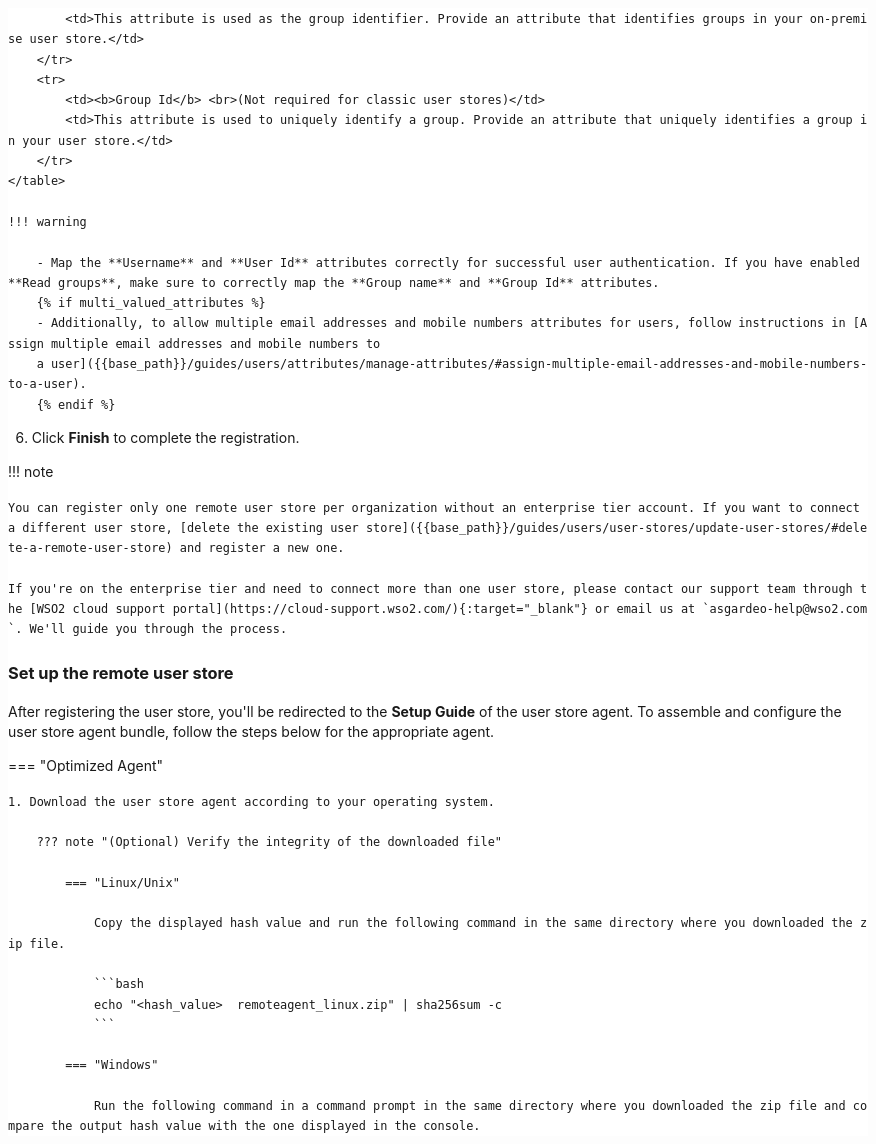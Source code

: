             <td>This attribute is used as the group identifier. Provide an attribute that identifies groups in your on-premise user store.</td>
        </tr>
        <tr>
            <td><b>Group Id</b> <br>(Not required for classic user stores)</td>
            <td>This attribute is used to uniquely identify a group. Provide an attribute that uniquely identifies a group in your user store.</td>
        </tr>
    </table>

    !!! warning

        - Map the **Username** and **User Id** attributes correctly for successful user authentication. If you have enabled **Read groups**, make sure to correctly map the **Group name** and **Group Id** attributes.
        {% if multi_valued_attributes %}
        - Additionally, to allow multiple email addresses and mobile numbers attributes for users, follow instructions in [Assign multiple email addresses and mobile numbers to 
        a user]({{base_path}}/guides/users/attributes/manage-attributes/#assign-multiple-email-addresses-and-mobile-numbers-to-a-user).
        {% endif %}

6. Click **Finish** to complete the registration.

!!! note

    You can register only one remote user store per organization without an enterprise tier account. If you want to connect a different user store, [delete the existing user store]({{base_path}}/guides/users/user-stores/update-user-stores/#delete-a-remote-user-store) and register a new one.

    If you're on the enterprise tier and need to connect more than one user store, please contact our support team through the [WSO2 cloud support portal](https://cloud-support.wso2.com/){:target="_blank"} or email us at `asgardeo-help@wso2.com`. We'll guide you through the process.

### Set up the remote user store

After registering the user store, you'll be redirected to the **Setup Guide** of the user store agent. To assemble and configure the user store agent bundle, follow the steps below for the appropriate agent.

=== "Optimized Agent"

    1. Download the user store agent according to your operating system.

        ??? note "(Optional) Verify the integrity of the downloaded file"

            === "Linux/Unix"

                Copy the displayed hash value and run the following command in the same directory where you downloaded the zip file.

                ```bash
                echo "<hash_value>  remoteagent_linux.zip" | sha256sum -c
                ```
        
            === "Windows"

                Run the following command in a command prompt in the same directory where you downloaded the zip file and compare the output hash value with the one displayed in the console.
